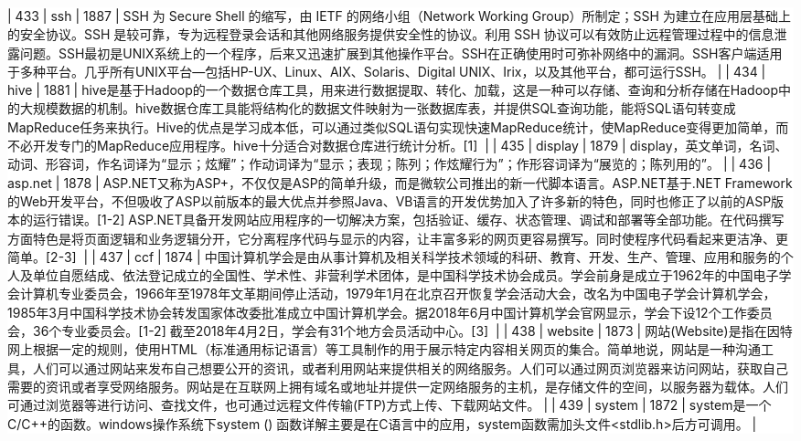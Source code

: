 | 433 | ssh           | 1887 | SSH 为 Secure Shell 的缩写，由 IETF 的网络小组（Network Working Group）所制定；SSH 为建立在应用层基础上的安全协议。SSH 是较可靠，专为远程登录会话和其他网络服务提供安全性的协议。利用 SSH 协议可以有效防止远程管理过程中的信息泄露问题。SSH最初是UNIX系统上的一个程序，后来又迅速扩展到其他操作平台。SSH在正确使用时可弥补网络中的漏洞。SSH客户端适用于多种平台。几乎所有UNIX平台—包括HP-UX、Linux、AIX、Solaris、Digital UNIX、Irix，以及其他平台，都可运行SSH。                                                                                                                                                                                                                                                                                                                                                                                                                                                                |
| 434 | hive          | 1881 | hive是基于Hadoop的一个数据仓库工具，用来进行数据提取、转化、加载，这是一种可以存储、查询和分析存储在Hadoop中的大规模数据的机制。hive数据仓库工具能将结构化的数据文件映射为一张数据库表，并提供SQL查询功能，能将SQL语句转变成MapReduce任务来执行。Hive的优点是学习成本低，可以通过类似SQL语句实现快速MapReduce统计，使MapReduce变得更加简单，而不必开发专门的MapReduce应用程序。hive十分适合对数据仓库进行统计分析。[1]                                                                                                                                                                                                                                                                                                                                                                                                                                                                                                         |
| 435 | display       | 1879 | display，英文单词，名词、动词、形容词，作名词译为“显示；炫耀”；作动词译为“显示；表现；陈列；作炫耀行为”；作形容词译为“展览的；陈列用的”。                                                                                                                                                                                                                                                                                                                                                                                                                                                                                                                                                                                                                                                                               |
| 436 | asp.net       | 1878 | ASP.NET又称为ASP+，不仅仅是ASP的简单升级，而是微软公司推出的新一代脚本语言。ASP.NET基于.NET Framework的Web开发平台，不但吸收了ASP以前版本的最大优点并参照Java、VB语言的开发优势加入了许多新的特色，同时也修正了以前的ASP版本的运行错误。[1-2] ASP.NET具备开发网站应用程序的一切解决方案，包括验证、缓存、状态管理、调试和部署等全部功能。在代码撰写方面特色是将页面逻辑和业务逻辑分开，它分离程序代码与显示的内容，让丰富多彩的网页更容易撰写。同时使程序代码看起来更洁净、更简单。[2-3]                                                                                                                                                                                                                                                                                                                                                                                                                                                                            |
| 437 | ccf           | 1874 | 中国计算机学会是由从事计算机及相关科学技术领域的科研、教育、开发、生产、管理、应用和服务的个人及单位自愿结成、依法登记成立的全国性、学术性、非营利学术团体，是中国科学技术协会成员。学会前身是成立于1962年的中国电子学会计算机专业委员会，1966年至1978年文革期间停止活动，1979年1月在北京召开恢复学会活动大会，改名为中国电子学会计算机学会，1985年3月中国科学技术协会转发国家体改委批准成立中国计算机学会。据2018年6月中国计算机学会官网显示，学会下设12个工作委员会，36个专业委员会。[1-2] 截至2018年4月2日，学会有31个地方会员活动中心。[3]                                                                                                                                                                                                                                                                                                                                                                                                                                                           |
| 438 | website       | 1873 | 网站(Website)是指在因特网上根据一定的规则，使用HTML（标准通用标记语言）等工具制作的用于展示特定内容相关网页的集合。简单地说，网站是一种沟通工具，人们可以通过网站来发布自己想要公开的资讯，或者利用网站来提供相关的网络服务。人们可以通过网页浏览器来访问网站，获取自己需要的资讯或者享受网络服务。网站是在互联网上拥有域名或地址并提供一定网络服务的主机，是存储文件的空间，以服务器为载体。人们可通过浏览器等进行访问、查找文件，也可通过远程文件传输(FTP)方式上传、下载网站文件。                                                                                                                                                                                                                                                                                                                                                                                                                                                                                                       |
| 439 | system        | 1872 | system是一个C/C++的函数。windows操作系统下system () 函数详解主要是在C语言中的应用，system函数需加头文件<stdlib.h>后方可调用。                                                                                                                                                                                                                                                                                                                                                                                                                                                                                                                                                                                                                                                                     |